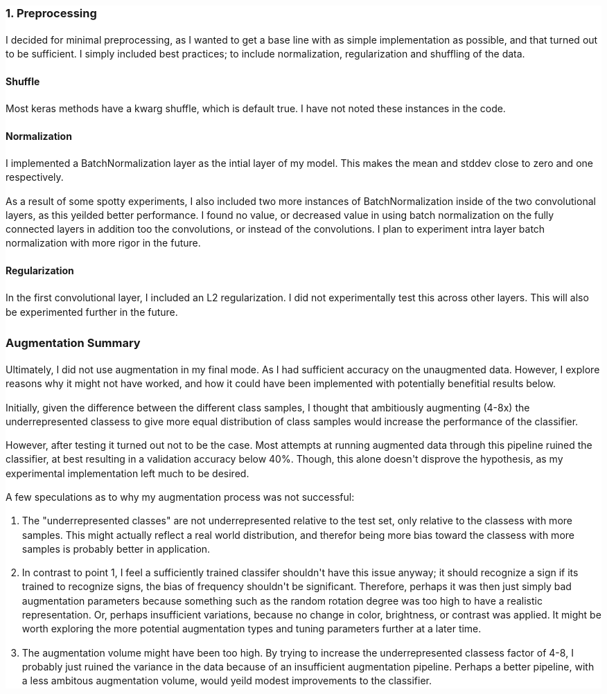 ### 1. Preprocessing

I decided for minimal preprocessing, as I wanted to get a base line with as simple implementation as possible, and that turned out to be sufficient. I simply included best practices; to include normalization, regularization and shuffling of the data. 

#### Shuffle
Most keras methods have a kwarg shuffle, which is default true. I have not noted these instances in the code. 

#### Normalization
I implemented a BatchNormalization layer as the intial layer of my model. This makes the mean and stddev close to zero and one respectively. 

As a result of some spotty experiments, I also included two more instances of BatchNormalization inside of the two convolutional layers, as this yeilded better performance. I found no value, or decreased value in using batch normalization on the fully connected layers in addition too the convolutions, or instead of the convolutions. I plan to experiment intra layer batch normalization with more rigor in the future.

#### Regularization
In the first convolutional layer, I included an L2 regularization. I did not experimentally test this across other layers. This will also be experimented further in the future. 


### Augmentation Summary

Ultimately, I did not use augmentation in my final mode. As I had sufficient accuracy on the unaugmented data. However, I explore reasons why it might not have worked, and how it could have been implemented with potentially benefitial results below. 

Initially, given the difference between the different class samples, I thought that ambitiously augmenting (4-8x) the underrepresented classess to give more equal distribution of class samples would increase the performance of the classifier. 

However, after testing it turned out not to be the case. Most attempts at running augmented data through this pipeline ruined the classifier, at best resulting in a validation accuracy below 40%. Though, this alone doesn't disprove the hypothesis, as my experimental implementation left much to be desired. 

A few speculations as to why my augmentation process was not successful: 
 
1. The "underrepresented classes" are not underrepresented relative to the test set, only relative to the classess with more samples. This might actually reflect a real world distribution, and therefor being more bias toward the classess with more samples is probably better in application.

2. In contrast to point 1, I feel a sufficiently trained classifer shouldn't have this issue anyway; it should recognize a sign if its trained to recognize signs, the bias of frequency shouldn't be significant. Therefore, perhaps it was then just simply bad augmentation parameters because something such as the random rotation degree was too high to have a realistic representation. Or, perhaps insufficient variations, because no change in color, brightness, or contrast was applied. It might be worth exploring the more potential augmentation types and tuning parameters further at a later time. 

3. The augmentation volume might have been too high. By trying to increase the underrepresented classess factor of 4-8, I probably just ruined the variance in the data because of an insufficient augmentation pipeline. Perhaps a better pipeline, with a less ambitous augmentation volume, would yeild modest improvements to the classifier. 
